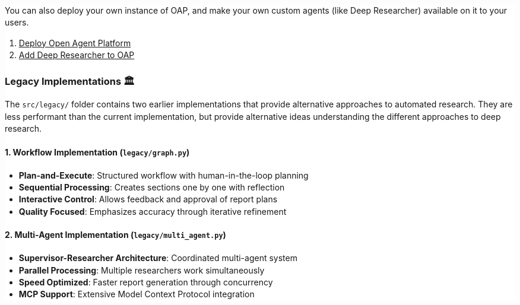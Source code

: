 You can also deploy your own instance of OAP, and make your own custom agents (like Deep Researcher) available on it to your users.
1. [Deploy Open Agent Platform](https://docs.oap.langchain.com/quickstart)
2. [Add Deep Researcher to OAP](https://docs.oap.langchain.com/setup/agents)

### Legacy Implementations 🏛️

The `src/legacy/` folder contains two earlier implementations that provide alternative approaches to automated research. They are less performant than the current implementation, but provide alternative ideas understanding the different approaches to deep research.

#### 1. Workflow Implementation (`legacy/graph.py`)
- **Plan-and-Execute**: Structured workflow with human-in-the-loop planning
- **Sequential Processing**: Creates sections one by one with reflection
- **Interactive Control**: Allows feedback and approval of report plans
- **Quality Focused**: Emphasizes accuracy through iterative refinement

#### 2. Multi-Agent Implementation (`legacy/multi_agent.py`)  
- **Supervisor-Researcher Architecture**: Coordinated multi-agent system
- **Parallel Processing**: Multiple researchers work simultaneously
- **Speed Optimized**: Faster report generation through concurrency
- **MCP Support**: Extensive Model Context Protocol integration